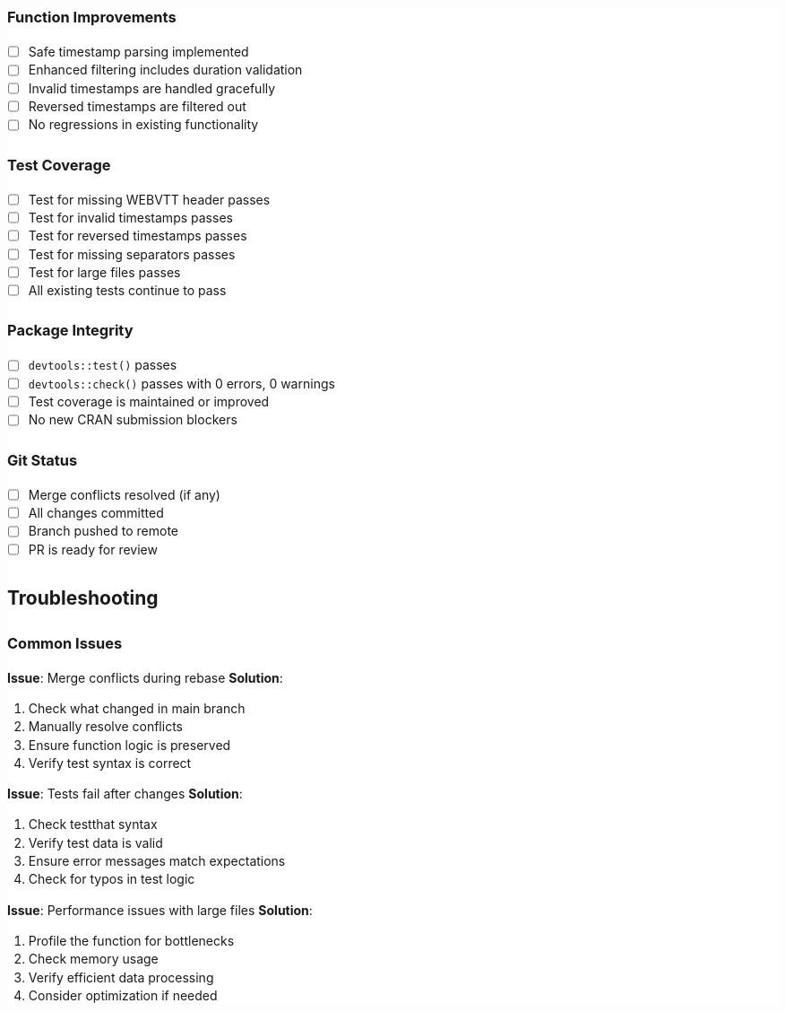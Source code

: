 ### Function Improvements
- [ ] Safe timestamp parsing implemented
- [ ] Enhanced filtering includes duration validation
- [ ] Invalid timestamps are handled gracefully
- [ ] Reversed timestamps are filtered out
- [ ] No regressions in existing functionality

### Test Coverage
- [ ] Test for missing WEBVTT header passes
- [ ] Test for invalid timestamps passes
- [ ] Test for reversed timestamps passes
- [ ] Test for missing separators passes
- [ ] Test for large files passes
- [ ] All existing tests continue to pass

### Package Integrity
- [ ] `devtools::test()` passes
- [ ] `devtools::check()` passes with 0 errors, 0 warnings
- [ ] Test coverage is maintained or improved
- [ ] No new CRAN submission blockers

### Git Status
- [ ] Merge conflicts resolved (if any)
- [ ] All changes committed
- [ ] Branch pushed to remote
- [ ] PR is ready for review

## Troubleshooting

### Common Issues

**Issue**: Merge conflicts during rebase
**Solution**: 
1. Check what changed in main branch
2. Manually resolve conflicts
3. Ensure function logic is preserved
4. Verify test syntax is correct

**Issue**: Tests fail after changes
**Solution**: 
1. Check testthat syntax
2. Verify test data is valid
3. Ensure error messages match expectations
4. Check for typos in test logic

**Issue**: Performance issues with large files
**Solution**: 
1. Profile the function for bottlenecks
2. Check memory usage
3. Verify efficient data processing
4. Consider optimization if needed
